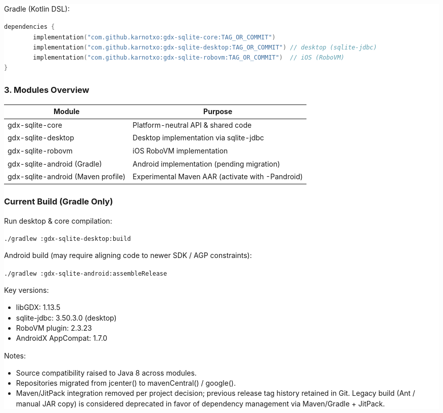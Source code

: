 Gradle (Kotlin DSL):
```kotlin
dependencies {
		implementation("com.github.karnotxo:gdx-sqlite-core:TAG_OR_COMMIT")
		implementation("com.github.karnotxo:gdx-sqlite-desktop:TAG_OR_COMMIT") // desktop (sqlite-jdbc)
		implementation("com.github.karnotxo:gdx-sqlite-robovm:TAG_OR_COMMIT")  // iOS (RoboVM)
}
```

### 3. Modules Overview

| Module | Purpose |
|--------|---------|
| gdx-sqlite-core | Platform-neutral API & shared code |
| gdx-sqlite-desktop | Desktop implementation via sqlite-jdbc |
| gdx-sqlite-robovm | iOS RoboVM implementation |
| gdx-sqlite-android (Gradle) | Android implementation (pending migration) |
| gdx-sqlite-android (Maven profile) | Experimental Maven AAR (activate with -Pandroid) |

### Current Build (Gradle Only)

Run desktop & core compilation:
```bash
./gradlew :gdx-sqlite-desktop:build
```

Android build (may require aligning code to newer SDK / AGP constraints):
```bash
./gradlew :gdx-sqlite-android:assembleRelease
```

Key versions:
- libGDX: 1.13.5
- sqlite-jdbc: 3.50.3.0 (desktop)
- RoboVM plugin: 2.3.23
- AndroidX AppCompat: 1.7.0

Notes:
- Source compatibility raised to Java 8 across modules.
- Repositories migrated from jcenter() to mavenCentral() / google().
- Maven/JitPack integration removed per project decision; previous release tag history retained in Git.
Legacy build (Ant / manual JAR copy) is considered deprecated in favor of dependency management via Maven/Gradle + JitPack.
